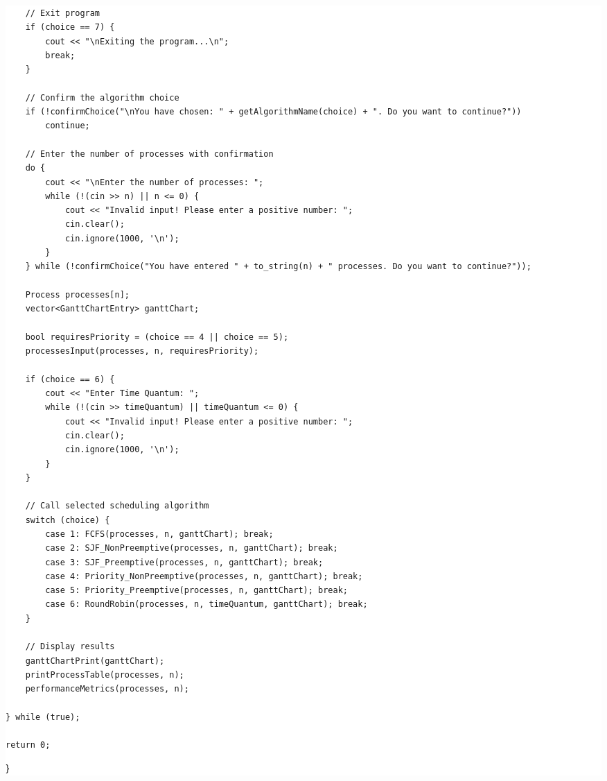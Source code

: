         // Exit program
        if (choice == 7) {
            cout << "\nExiting the program...\n";
            break;
        }

        // Confirm the algorithm choice
        if (!confirmChoice("\nYou have chosen: " + getAlgorithmName(choice) + ". Do you want to continue?"))
            continue;

        // Enter the number of processes with confirmation
        do {
            cout << "\nEnter the number of processes: ";
            while (!(cin >> n) || n <= 0) {
                cout << "Invalid input! Please enter a positive number: ";
                cin.clear();
                cin.ignore(1000, '\n');
            }
        } while (!confirmChoice("You have entered " + to_string(n) + " processes. Do you want to continue?"));

        Process processes[n];
        vector<GanttChartEntry> ganttChart;

        bool requiresPriority = (choice == 4 || choice == 5);
        processesInput(processes, n, requiresPriority);

        if (choice == 6) {
            cout << "Enter Time Quantum: ";
            while (!(cin >> timeQuantum) || timeQuantum <= 0) {
                cout << "Invalid input! Please enter a positive number: ";
                cin.clear();
                cin.ignore(1000, '\n');
            }
        }

        // Call selected scheduling algorithm
        switch (choice) {
            case 1: FCFS(processes, n, ganttChart); break;
            case 2: SJF_NonPreemptive(processes, n, ganttChart); break;
            case 3: SJF_Preemptive(processes, n, ganttChart); break;
            case 4: Priority_NonPreemptive(processes, n, ganttChart); break;
            case 5: Priority_Preemptive(processes, n, ganttChart); break;
            case 6: RoundRobin(processes, n, timeQuantum, ganttChart); break;
        }

        // Display results
        ganttChartPrint(ganttChart);
        printProcessTable(processes, n);
        performanceMetrics(processes, n);

    } while (true);

    return 0;
}
